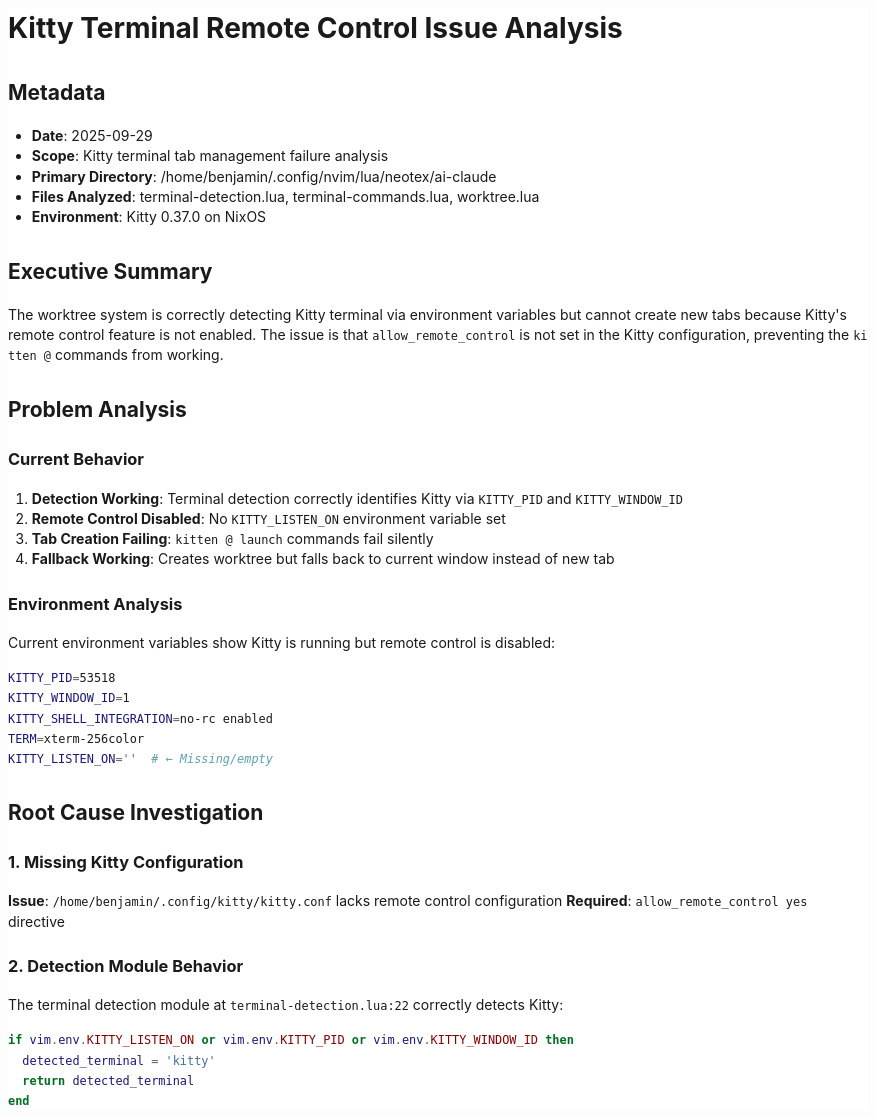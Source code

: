 # Kitty Terminal Remote Control Issue Analysis

## Metadata
- **Date**: 2025-09-29
- **Scope**: Kitty terminal tab management failure analysis
- **Primary Directory**: /home/benjamin/.config/nvim/lua/neotex/ai-claude
- **Files Analyzed**: terminal-detection.lua, terminal-commands.lua, worktree.lua
- **Environment**: Kitty 0.37.0 on NixOS

## Executive Summary
The worktree system is correctly detecting Kitty terminal via environment variables but cannot create new tabs because Kitty's remote control feature is not enabled. The issue is that `allow_remote_control` is not set in the Kitty configuration, preventing the `kitten @` commands from working.

## Problem Analysis

### Current Behavior
1. **Detection Working**: Terminal detection correctly identifies Kitty via `KITTY_PID` and `KITTY_WINDOW_ID`
2. **Remote Control Disabled**: No `KITTY_LISTEN_ON` environment variable set
3. **Tab Creation Failing**: `kitten @ launch` commands fail silently
4. **Fallback Working**: Creates worktree but falls back to current window instead of new tab

### Environment Analysis
Current environment variables show Kitty is running but remote control is disabled:
```bash
KITTY_PID=53518
KITTY_WINDOW_ID=1
KITTY_SHELL_INTEGRATION=no-rc enabled
TERM=xterm-256color
KITTY_LISTEN_ON=''  # ← Missing/empty
```

## Root Cause Investigation

### 1. Missing Kitty Configuration
**Issue**: `/home/benjamin/.config/kitty/kitty.conf` lacks remote control configuration
**Required**: `allow_remote_control yes` directive

### 2. Detection Module Behavior
The terminal detection module at `terminal-detection.lua:22` correctly detects Kitty:
```lua
if vim.env.KITTY_LISTEN_ON or vim.env.KITTY_PID or vim.env.KITTY_WINDOW_ID then
  detected_terminal = 'kitty'
  return detected_terminal
end
```
